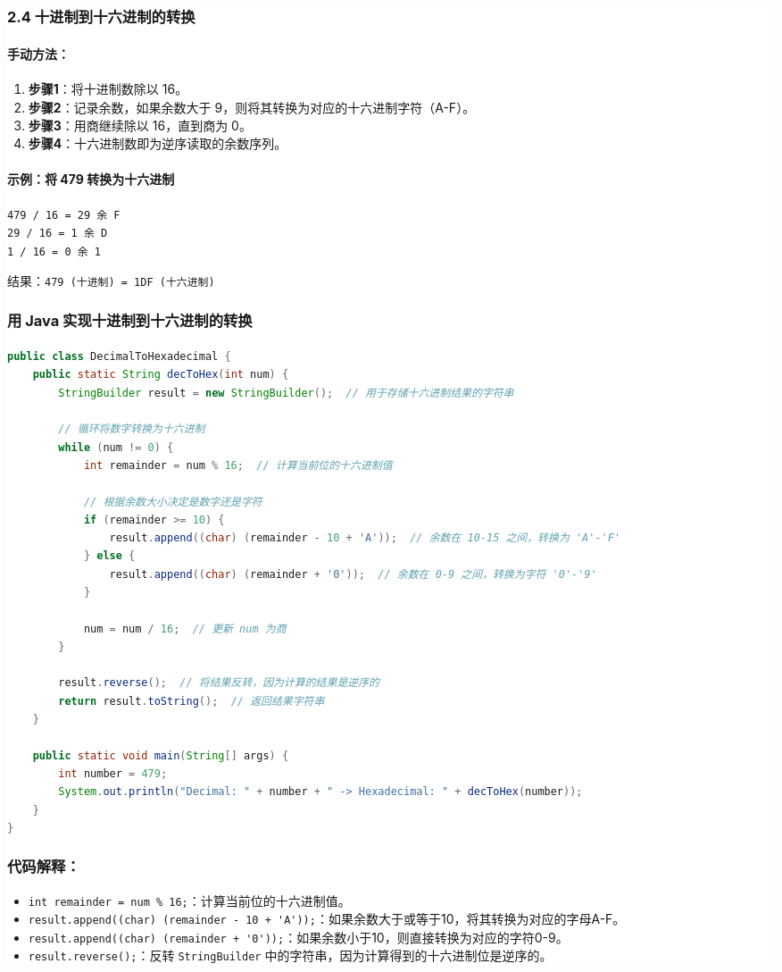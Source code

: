 
### 2.4 十进制到十六进制的转换

#### 手动方法：

1. **步骤1**：将十进制数除以 16。
2. **步骤2**：记录余数，如果余数大于 9，则将其转换为对应的十六进制字符（A-F）。
3. **步骤3**：用商继续除以 16，直到商为 0。
4. **步骤4**：十六进制数即为逆序读取的余数序列。

#### 示例：将 479 转换为十六进制

```
479 / 16 = 29 余 F
29 / 16 = 1 余 D
1 / 16 = 0 余 1
```

结果：`479 (十进制) = 1DF (十六进制)`

### 用 Java 实现十进制到十六进制的转换

```java
public class DecimalToHexadecimal {
    public static String decToHex(int num) {
        StringBuilder result = new StringBuilder();  // 用于存储十六进制结果的字符串

        // 循环将数字转换为十六进制
        while (num != 0) {
            int remainder = num % 16;  // 计算当前位的十六进制值

            // 根据余数大小决定是数字还是字符
            if (remainder >= 10) {
                result.append((char) (remainder - 10 + 'A'));  // 余数在 10-15 之间，转换为 'A'-'F'
            } else {
                result.append((char) (remainder + '0'));  // 余数在 0-9 之间，转换为字符 '0'-'9'
            }

            num = num / 16;  // 更新 num 为商
        }

        result.reverse();  // 将结果反转，因为计算的结果是逆序的
        return result.toString();  // 返回结果字符串
    }

    public static void main(String[] args) {
        int number = 479;
        System.out.println("Decimal: " + number + " -> Hexadecimal: " + decToHex(number));
    }
}
```

### 代码解释：
- `int remainder = num % 16;`：计算当前位的十六进制值。
- `result.append((char) (remainder - 10 + 'A'));`：如果余数大于或等于10，将其转换为对应的字母A-F。
- `result.append((char) (remainder + '0'));`：如果余数小于10，则直接转换为对应的字符0-9。
- `result.reverse();`：反转 `StringBuilder` 中的字符串，因为计算得到的十六进制位是逆序的。
